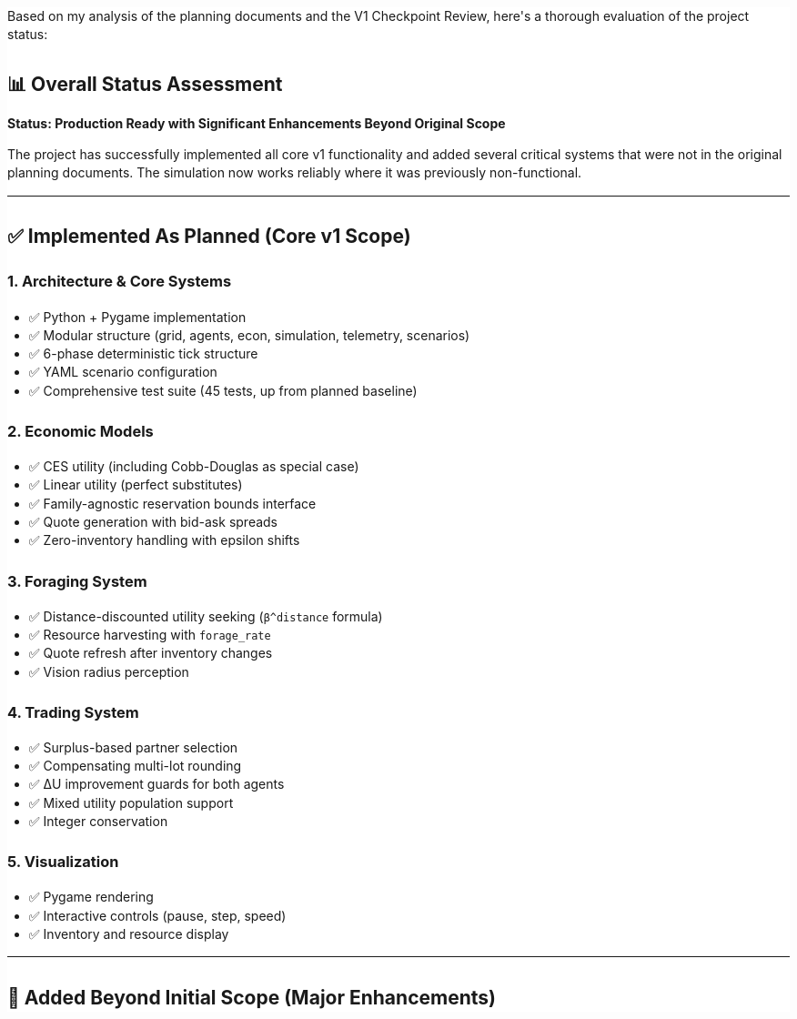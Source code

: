 Based on my analysis of the planning documents and the V1 Checkpoint Review, here's a thorough evaluation of the project status:

## 📊 Overall Status Assessment

**Status: Production Ready with Significant Enhancements Beyond Original Scope**

The project has successfully implemented all core v1 functionality and added several critical systems that were not in the original planning documents. The simulation now works reliably where it was previously non-functional.

---

## ✅ Implemented As Planned (Core v1 Scope)

### 1. **Architecture & Core Systems**
- ✅ Python + Pygame implementation
- ✅ Modular structure (grid, agents, econ, simulation, telemetry, scenarios)
- ✅ 6-phase deterministic tick structure
- ✅ YAML scenario configuration
- ✅ Comprehensive test suite (45 tests, up from planned baseline)

### 2. **Economic Models**
- ✅ CES utility (including Cobb-Douglas as special case)
- ✅ Linear utility (perfect substitutes)
- ✅ Family-agnostic reservation bounds interface
- ✅ Quote generation with bid-ask spreads
- ✅ Zero-inventory handling with epsilon shifts

### 3. **Foraging System**
- ✅ Distance-discounted utility seeking (`β^distance` formula)
- ✅ Resource harvesting with `forage_rate`
- ✅ Quote refresh after inventory changes
- ✅ Vision radius perception

### 4. **Trading System**
- ✅ Surplus-based partner selection
- ✅ Compensating multi-lot rounding
- ✅ ΔU improvement guards for both agents
- ✅ Mixed utility population support
- ✅ Integer conservation

### 5. **Visualization**
- ✅ Pygame rendering
- ✅ Interactive controls (pause, step, speed)
- ✅ Inventory and resource display

---

## 🚀 Added Beyond Initial Scope (Major Enhancements)
